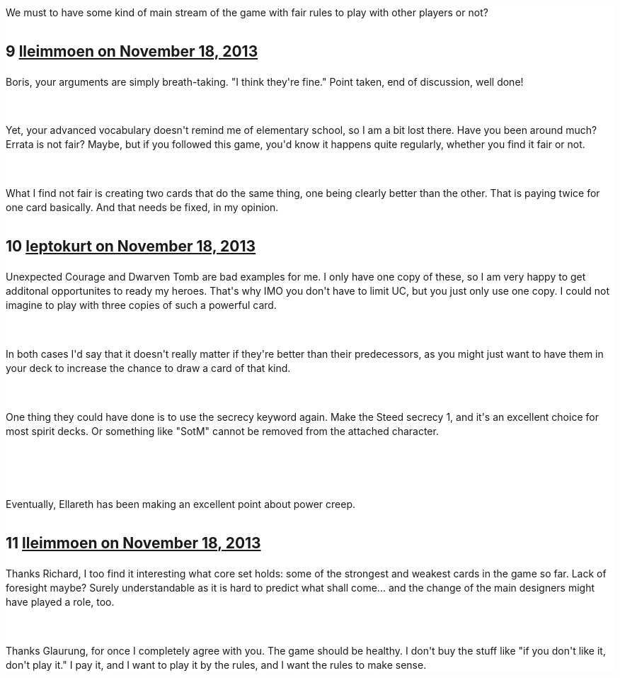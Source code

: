 We must to have some kind of main stream of the game with fair rules to play with other players or not?

## 9 [lleimmoen on November 18, 2013](https://community.fantasyflightgames.com/topic/93680-bad-card-designs-part-1/?do=findComment&comment=911241)

Boris, your arguments are simply breath-taking. "I think they're fine." Point taken, end of discussion, well done!

 

Yet, your advanced vocabulary doesn't remind me of elementary school, so I am a bit lost there. Have you been around much? Errata is not fair? Maybe, but if you followed this game, you'd know it happens quite regularly, whether you find it fair or not.

 

What I find not fair is creating two cards that do the same thing, one being clearly better than the other. That is paying twice for one card basically. And that needs be fixed, in my opinion.

## 10 [leptokurt on November 18, 2013](https://community.fantasyflightgames.com/topic/93680-bad-card-designs-part-1/?do=findComment&comment=911247)

Unexpected Courage and Dwarven Tomb are bad examples for me. I only have one copy of these, so I am very happy to get additonal opportunites to ready my heroes. That's why IMO you don't have to limit UC, but you just only use one copy. I could not imagine to play with three copies of such a powerful card.

 

In both cases I'd say that it doesn't really matter if they're better than their predecessors, as you might just want to have them in your deck to increase the chance to draw a card of that kind.

 

One thing they could have done is to use the secrecy keyword again. Make the Steed secrecy 1, and it's an excellent choice for most spirit decks. Or something like "SotM" cannot be removed from the attached character.

 

 

Eventually, Ellareth has been making an excellent point about power creep.

## 11 [lleimmoen on November 18, 2013](https://community.fantasyflightgames.com/topic/93680-bad-card-designs-part-1/?do=findComment&comment=911270)

Thanks Richard, I too find it interesting what core set holds: some of the strongest and weakest cards in the game so far. Lack of foresight maybe? Surely understandable as it is hard to predict what shall come... and the change of the main designers might have played a role, too.

 

Thanks Glaurung, for once I completely agree with you. The game should be healthy. I don't buy the stuff like "if you don't like it, don't play it." I pay it, and I want to play it by the rules, and I want the rules to make sense.
